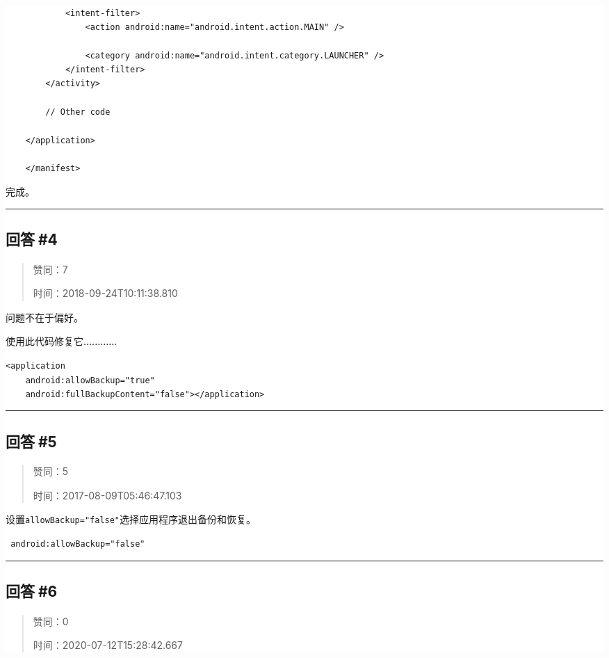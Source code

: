 ```
            <intent-filter>
                <action android:name="android.intent.action.MAIN" />

                <category android:name="android.intent.category.LAUNCHER" />
            </intent-filter>
        </activity>

        // Other code

    </application>

    </manifest> 
```

完成。

* * *

## 回答 #4

> 赞同：7
> 
> 时间：2018-09-24T10:11:38.810

问题不在于偏好。

使用此代码修复它............

```
<application
    android:allowBackup="true"
    android:fullBackupContent="false"></application> 
```

* * *

## 回答 #5

> 赞同：5
> 
> 时间：2017-08-09T05:46:47.103

设置`allowBackup="false"`选择应用程序退出备份和恢复。

```
 android:allowBackup="false" 
```

* * *

## 回答 #6

> 赞同：0
> 
> 时间：2020-07-12T15:28:42.667
